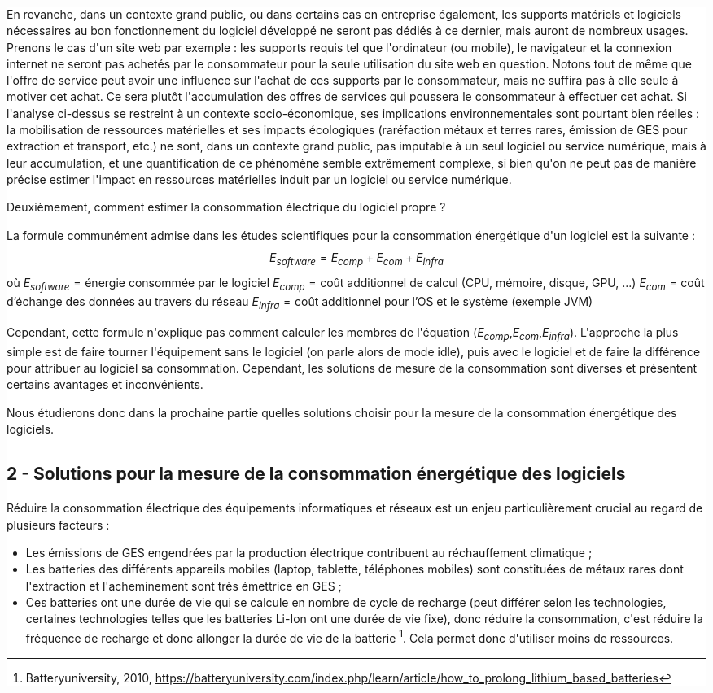 En revanche, dans un contexte grand public, ou dans certains cas en entreprise également, les supports matériels et logiciels nécessaires au bon fonctionnement du logiciel développé ne seront pas dédiés à ce dernier, mais auront de nombreux usages. Prenons le cas d'un site web par exemple : les supports requis tel que l'ordinateur (ou mobile), le navigateur et la connexion internet ne seront pas achetés par le consommateur pour la seule utilisation du site web en question. Notons tout de même que l'offre de service peut avoir une influence sur l'achat de ces supports par le consommateur, mais ne suffira pas à elle seule à motiver cet achat. Ce sera plutôt l'accumulation des offres de services qui poussera le consommateur à effectuer cet achat. Si l'analyse ci-dessus se restreint à un contexte socio-économique, ses implications environnementales sont pourtant bien réelles : la mobilisation de ressources matérielles et ses impacts écologiques (raréfaction métaux et terres rares, émission de GES pour extraction et transport, etc.) ne sont, dans un contexte grand public, pas imputable à un seul logiciel ou service numérique, mais à leur accumulation, et une quantification de ce phénomène semble extrêmement complexe, si bien qu'on ne peut pas de manière précise estimer l'impact en ressources matérielles induit par un logiciel ou service numérique.

Deuxièmement, comment estimer la consommation électrique du logiciel propre ?

La formule communément admise dans les études scientifiques pour la consommation énergétique d'un logiciel est la suivante :
$$E_{software} = E_{comp} + E_{com} + E_{infra}$$
où
$E_{software} = \text{énergie consommée par le logiciel}$
$E_{comp}=\text{coût additionnel de calcul (CPU, mémoire, disque, GPU, ...)}$
$E_{com}=\text{coût d'échange des données au travers du réseau}$
$E_{infra}=\text{coût additionnel pour l'OS et le système (exemple JVM)}$

Cependant, cette formule n'explique pas comment calculer les membres de l'équation ($E_{comp}$,$E_{com}$,$E_{infra}$).
L'approche la plus simple est de faire tourner l'équipement sans le logiciel (on parle alors de mode idle), puis avec le logiciel et de faire la différence pour attribuer au logiciel sa consommation.
Cependant, les solutions de mesure de la consommation sont diverses et présentent certains avantages et inconvénients.

Nous étudierons donc dans la prochaine partie quelles solutions choisir pour la mesure de la consommation énergétique des logiciels.

[^17]:
    Guide méthodologique pour l'ACV des logiciels, Marc Vautier & Elisabeth Dechenaux & Thierry Leboucq & Olivier Philippot, https://greenspector.com/downloads/GREENSPECTOR_Guide_Methodologique_ACV_des_Logiciels.pdf \*[ACV]: Analyse du cycle de vie

## 2 - Solutions pour la mesure de la consommation énergétique des logiciels

Réduire la consommation électrique des équipements informatiques et réseaux est un enjeu particulièrement crucial au regard de plusieurs facteurs :

- Les émissions de GES engendrées par la production électrique contribuent au réchauffement climatique ;
- Les batteries des différents appareils mobiles (laptop, tablette, téléphones mobiles) sont constituées de métaux rares dont l'extraction et l'acheminement sont très émettrice en GES ;
- Ces batteries ont une durée de vie qui se calcule en nombre de cycle de recharge (peut différer selon les technologies, certaines technologies telles que les batteries Li-Ion ont une durée de vie fixe), donc réduire la consommation, c'est réduire la fréquence de recharge et donc allonger la durée de vie de la batterie [^19]. Cela permet donc d'utiliser moins de ressources.


[^1]: Limits of Growth, Club de Rome, 1972, http://www.donellameadows.org/wp-content/userfiles/Limits-to-Growth-digital-scan-version.pdf
[^2]: Our common future, 1987, https://www.diplomatie.gouv.fr/sites/odyssee-developpement-durable/files/5/rapport_brundtland.pdf
[^3]: International Energy Agency, https://www.iea.org/geco/data/
[^4]: Brandz top 100 most valuable global Brands, 2019, http://online.pubhtml5.com/bydd/ksdy/#p=15
[^5]: Série de normes ISO 14000, https://www.iso.org/fr/iso-14001-environmental-management.html
[^6]: On Global Electricity Usage of Communication Technology: Trends to 2030, Andrae & Edler, 2015, https://www.mdpi.com/2078-1547/6/1/117/htm
[^7]: LEAN ICT - Pour une sobriété numérique, The Shift Project, 2018, https://theshiftproject.org/wp-content/uploads/2018/11/Rapport-final-v8-WEB.pdf
[^8]: The Case for Energy-Proportional Computing, Barroso & Hölzle, 2007, https://storage.googleapis.com/pub-tools-public-publication-data/pdf/33387.pdf
[^9]: Label Energy Star, https://www.energystar.gov/about
[^10]: 80+ certification, https://www.plugloadsolutions.com/80PlusPowerSupplies.aspx
[^11]: Climate Servers Computing, aujourd'hui renommé The Green Grid, https://www.thegreengrid.org/
[^12]: The energy consumption of desktop computers: measurement and savings potential, G.R. Newsham & D.K. Tiller, 1994 ,https://ieeexplore.ieee.org/abstract/document/297924
[^13]: A "Green TCP/IP" to reduce electricity consumed by computers, Irish & Christensen, 2000, https://ieeexplore.ieee.org/abstract/document/673356
[^14]: Etude Web Energy Archive, The green code Lab, 2014, https://www.greencodelab.org/vie-du-green-code-lab/etude-web-energy-archive-la-consommation-energetique-des-sites-web-cote-utilisateur/
[^15]: La face cachée du numérique, ADEME, 2017, https://www.ademe.fr/sites/default/files/assets/documents/guide-pratique-face-cachee-numerique.pdf
[^16]: Logiciel : la clé de l’obsolescence programmée du matériel informatique, Frédéric Bordage, 2013, https://www.greenit.fr/2010/05/24/logiciel-la-cle-de-l-obsolescence-programmee-du-materiel-informatique/
[^18]: Synthèse production électrique française 2018, RTE France, https://bilan-electrique-2018.rte-france.com/synthese/
[^23]: Refactoring for Energy Efficiency:A Reflection on the State of the Art, Gustavo Pinto, Francisco Soares-Neto, Fernando Castor, http://gustavopinto.org/lost+found/greens2015.pdf
[^19]: Batteryuniversity, 2010, https://batteryuniversity.com/index.php/learn/article/how_to_prolong_lithium_based_batteries
[^22]: Equipe de recherche Spirals, https://team.inria.fr/spirals/
[^25]: Power API, http://powerapi.org/
[^26]: Web Energy Archive , https://wea.greencodelab.org/fr/
[^27]: Docker Hub of powerapi, https://hub.docker.com/u/powerapi
[^28]: CHAOS Research report, The Standish Group, https://www.projectsmart.co.uk/white-papers/chaos-report.pdf
[^29]: Manifesto for Agile Software Development, https://agilemanifesto.org/
[^30]: Comité Français du Test Logiciel, http://www.cftl.fr/
[^31]: Label Numérique Responsable, https://label-nr.fr/comment/#referentiel